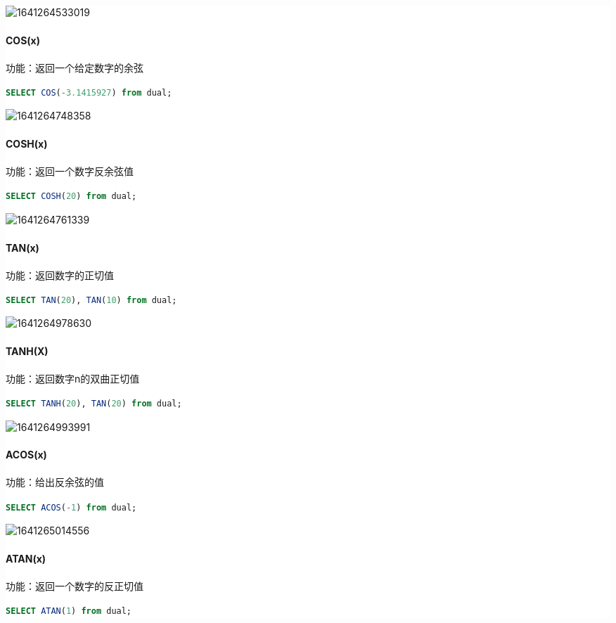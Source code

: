 ![1641264533019](Images/1641264533019.png)

#### COS(x)

功能：返回一个给定数字的余弦

```SQL
SELECT COS(-3.1415927) from dual;
```

![1641264748358](Images/1641264748358.png)

#### COSH(x)

功能：返回一个数字反余弦值

```SQL
SELECT COSH(20) from dual;
```

![1641264761339](Images/1641264761339.png)

#### TAN(x)

功能：返回数字的正切值

```SQL
SELECT TAN(20), TAN(10) from dual;
```

![1641264978630](Images/1641264978630.png)

#### TANH(X)

功能：返回数字n的双曲正切值

```SQL
SELECT TANH(20), TAN(20) from dual;
```

![1641264993991](Images/1641264993991.png)

#### ACOS(x)

功能：给出反余弦的值

```SQL
SELECT ACOS(-1) from dual;
```

![1641265014556](Images/1641265014556.png)

#### ATAN(x)

功能：返回一个数字的反正切值

```SQL
SELECT ATAN(1) from dual;
```
